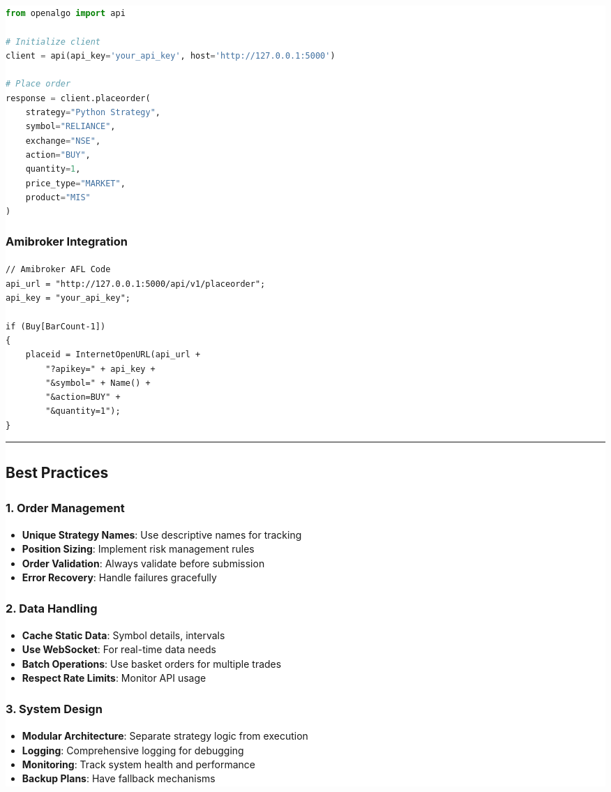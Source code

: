 ```python
from openalgo import api

# Initialize client
client = api(api_key='your_api_key', host='http://127.0.0.1:5000')

# Place order
response = client.placeorder(
    strategy="Python Strategy",
    symbol="RELIANCE",
    exchange="NSE",
    action="BUY",
    quantity=1,
    price_type="MARKET",
    product="MIS"
)
```

### Amibroker Integration

```afl
// Amibroker AFL Code
api_url = "http://127.0.0.1:5000/api/v1/placeorder";
api_key = "your_api_key";

if (Buy[BarCount-1])
{
    placeid = InternetOpenURL(api_url + 
        "?apikey=" + api_key +
        "&symbol=" + Name() +
        "&action=BUY" +
        "&quantity=1");
}
```

---

## Best Practices

### 1. Order Management
- **Unique Strategy Names**: Use descriptive names for tracking
- **Position Sizing**: Implement risk management rules
- **Order Validation**: Always validate before submission
- **Error Recovery**: Handle failures gracefully

### 2. Data Handling
- **Cache Static Data**: Symbol details, intervals
- **Use WebSocket**: For real-time data needs
- **Batch Operations**: Use basket orders for multiple trades
- **Respect Rate Limits**: Monitor API usage

### 3. System Design
- **Modular Architecture**: Separate strategy logic from execution
- **Logging**: Comprehensive logging for debugging
- **Monitoring**: Track system health and performance
- **Backup Plans**: Have fallback mechanisms
